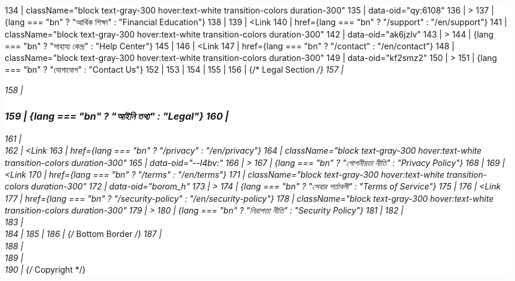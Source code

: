 134 |                 className="block text-gray-300 hover:text-white transition-colors duration-300"
135 |                 data-oid="qy:6108"
136 |               >
137 |                 {lang === "bn" ? "আর্থিক শিক্ষা" : "Financial Education"}
138 |               </Link>
139 |               <Link
140 |                 href={lang === "bn" ? "/support" : "/en/support"}
141 |                 className="block text-gray-300 hover:text-white transition-colors duration-300"
142 |                 data-oid="ak6jzlv"
143 |               >
144 |                 {lang === "bn" ? "সাহায্য কেন্দ্র" : "Help Center"}
145 |               </Link>
146 |               <Link
147 |                 href={lang === "bn" ? "/contact" : "/en/contact"}
148 |                 className="block text-gray-300 hover:text-white transition-colors duration-300"
149 |                 data-oid="kf2smz2"
150 |               >
151 |                 {lang === "bn" ? "যোগাযোগ" : "Contact Us"}
152 |               </Link>
153 |             </div>
154 |           </div>
155 | 
156 |           {/* Legal Section */}
157 |           <div className="space-y-6" data-oid="legal-section">
158 |             <h3 className="text-xl font-bold text-white">
159 |               {lang === "bn" ? "আইনি তথ্য" : "Legal"}
160 |             </h3>
161 |             <div className="space-y-3">
162 |               <Link
163 |                 href={lang === "bn" ? "/privacy" : "/en/privacy"}
164 |                 className="block text-gray-300 hover:text-white transition-colors duration-300"
165 |                 data-oid="--l4bv:"
166 |               >
167 |                 {lang === "bn" ? "গোপনীয়তা নীতি" : "Privacy Policy"}
168 |               </Link>
169 |               <Link
170 |                 href={lang === "bn" ? "/terms" : "/en/terms"}
171 |                 className="block text-gray-300 hover:text-white transition-colors duration-300"
172 |                 data-oid="borom_h"
173 |               >
174 |                 {lang === "bn" ? "সেবার শর্তাবলী" : "Terms of Service"}
175 |               </Link>
176 |               <Link
177 |                 href={lang === "bn" ? "/security-policy" : "/en/security-policy"}
178 |                 className="block text-gray-300 hover:text-white transition-colors duration-300"
179 |               >
180 |                 {lang === "bn" ? "নিরাপত্তা নীতি" : "Security Policy"}
181 |               </Link>
182 |             </div>
183 |           </div>
184 |         </div>
185 | 
186 |         {/* Bottom Border */}
187 |         <div className="border-t border-gray-800 pt-8" data-oid="footer-bottom">
188 |           <div className="flex flex-col md:flex-row justify-between items-center space-y-4 md:space-y-0">
189 |             
190 |             {/* Copyright */}